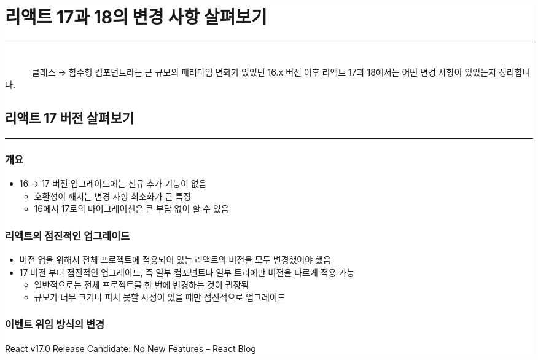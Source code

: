 # 리액트 17과 18의 변경 사항 살펴보기

---

<aside>
<img src="images/Rectangle.png" alt="images/Rectangle.png" width="40px" /> 클래스 → 함수형 컴포넌트라는 큰 규모의 패러다임 변화가 있었던 16.x 버전 이후 리액트 17과 18에서는 어떤 변경 사항이 있었는지 정리합니다.

</aside>

## 리액트 17 버전 살펴보기

---

### 개요

- 16 → 17 버전 업그레이드에는 신규 추가 기능이 없음
  - 호환성이 깨지는 변경 사항 최소화가 큰 특징
  - 16에서 17로의 마이그레이션은 큰 부담 없이 할 수 있음

### 리액트의 점진적인 업그레이드

- 버전 업을 위해서 전체 프로젝트에 적용되어 있는 리액트의 버전을 모두 변경했어야 했음
- 17 버전 부터 점진적인 업그레이드, 즉 일부 컴포넌트나 일부 트리에만 버전을 다르게 적용 가능
  - 일반적으로는 전체 프로젝트를 한 번에 변경하는 것이 권장됨
  - 규모가 너무 크거나 피치 못할 사정이 있을 때만 점진적으로 업그레이드

### 이벤트 위임 방식의 변경

[React v17.0 Release Candidate: No New Features – React Blog](https://ko.legacy.reactjs.org/blog/2020/08/10/react-v17-rc.html)
